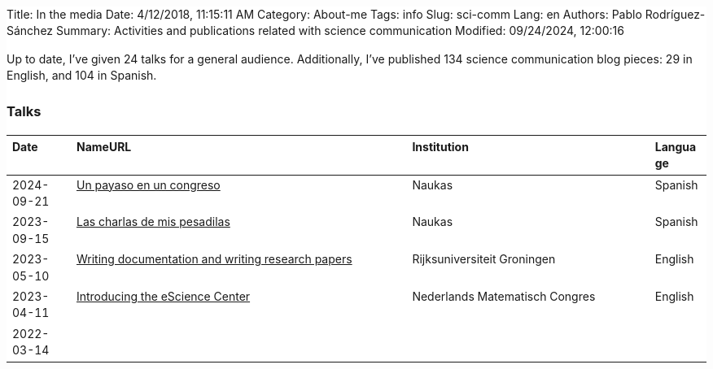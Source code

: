Title: In the media
Date: 4/12/2018, 11:15:11 AM
Category: About-me
Tags: info
Slug: sci-comm
Lang: en
Authors: Pablo Rodríguez-Sánchez
Summary: Activities and publications related with science communication
Modified: 09/24/2024, 12:00:16

Up to date, I’ve given 24 talks for a general audience. Additionally,
I’ve published 134 science communication blog pieces: 29 in English, and
104 in Spanish.

### Talks

<table>
<colgroup>
<col style="width: 9%" />
<col style="width: 47%" />
<col style="width: 34%" />
<col style="width: 8%" />
</colgroup>
<thead>
<tr class="header">
<th style="text-align: left;">Date</th>
<th style="text-align: left;">NameURL</th>
<th style="text-align: left;">Institution</th>
<th style="text-align: left;">Language</th>
</tr>
</thead>
<tbody>
<tr class="odd">
<td style="text-align: left;">2024-09-21</td>
<td style="text-align: left;"><a href="https://youtu.be/tzxlw14Z8wU?si=eHbOFkh54kHa0eHV">Un payaso en un congreso</a></td>
<td style="text-align: left;">Naukas</td>
<td style="text-align: left;">Spanish</td>
</tr>
<tr class="even">
<td style="text-align: left;">2023-09-15</td>
<td style="text-align: left;"><a href="https://www.eitb.eus/es/divulgacion/videos/detalle/9307656/video-pablo-rodriguez-las-charlas-de-mis-pesadillas-naukas-bilbao-2023/">Las charlas de mis pesadilas</a></td>
<td style="text-align: left;">Naukas</td>
<td style="text-align: left;">Spanish</td>
</tr>
<tr class="odd">
<td style="text-align: left;">2023-05-10</td>
<td style="text-align: left;"><a href="https://libcal.rug.nl/event/4026077">Writing documentation and writing research papers</a></td>
<td style="text-align: left;">Rijksuniversiteit Groningen</td>
<td style="text-align: left;">English</td>
</tr>
<tr class="even">
<td style="text-align: left;">2023-04-11</td>
<td style="text-align: left;"><a href="https://mathematischcongres.nl/nmc2023/programme-nmc-2023/">Introducing the eScience Center</a></td>
<td style="text-align: left;">Nederlands Matematisch Congres</td>
<td style="text-align: left;">English</td>
</tr>
<tr class="odd">
<td style="text-align: left;">2022-03-14</td>